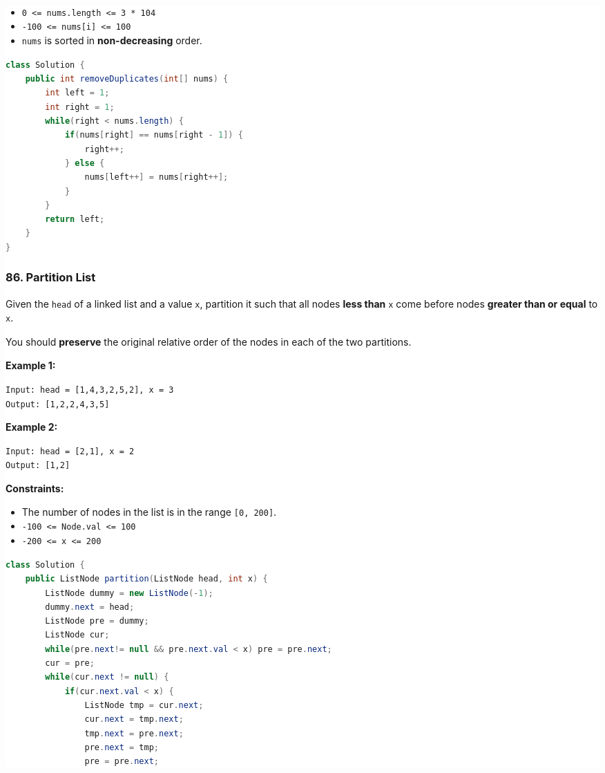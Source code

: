 - `0 <= nums.length <= 3 * 104`
- `-100 <= nums[i] <= 100`
- `nums` is sorted in **non-decreasing** order.



```java
class Solution {
    public int removeDuplicates(int[] nums) {
        int left = 1;
        int right = 1;
        while(right < nums.length) {
            if(nums[right] == nums[right - 1]) {
                right++;
            } else {
                nums[left++] = nums[right++];
            }
        }
        return left;
    }
}
```



### 86. Partition List

Given the `head` of a linked list and a value `x`, partition it such that all nodes **less than** `x` come before nodes **greater than or equal** to `x`.

You should **preserve** the original relative order of the nodes in each of the two partitions.

**Example 1:**

```
Input: head = [1,4,3,2,5,2], x = 3
Output: [1,2,2,4,3,5]
```

**Example 2:**

```
Input: head = [2,1], x = 2
Output: [1,2]
```

 

**Constraints:**

- The number of nodes in the list is in the range `[0, 200]`.
- `-100 <= Node.val <= 100`
- `-200 <= x <= 200`





```java
class Solution {
    public ListNode partition(ListNode head, int x) {
        ListNode dummy = new ListNode(-1);
        dummy.next = head;
        ListNode pre = dummy;
        ListNode cur;
        while(pre.next!= null && pre.next.val < x) pre = pre.next;
        cur = pre;
        while(cur.next != null) {
            if(cur.next.val < x) {
                ListNode tmp = cur.next;
                cur.next = tmp.next;
                tmp.next = pre.next;
                pre.next = tmp;
                pre = pre.next;
```